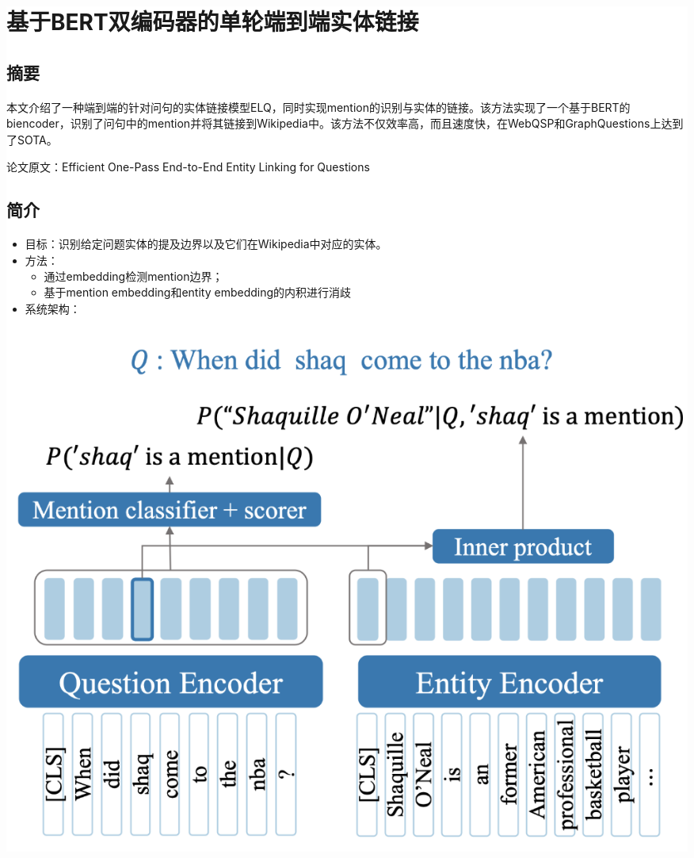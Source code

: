 # 基于BERT双编码器的单轮端到端实体链接

## 摘要

本文介绍了一种端到端的针对问句的实体链接模型ELQ，同时实现mention的识别与实体的链接。该方法实现了一个基于BERT的biencoder，识别了问句中的mention并将其链接到Wikipedia中。该方法不仅效率高，而且速度快，在WebQSP和GraphQuestions上达到了SOTA。

论文原文：Efficient One-Pass End-to-End Entity Linking for Questions

## 简介

- 目标：识别给定问题实体的提及边界以及它们在Wikipedia中对应的实体。  
- 方法： 
   - 通过embedding检测mention边界；
   - 基于mention embedding和entity embedding的内积进行消歧 
- 系统架构：

![image.png](_img/elq-fig0.png)
